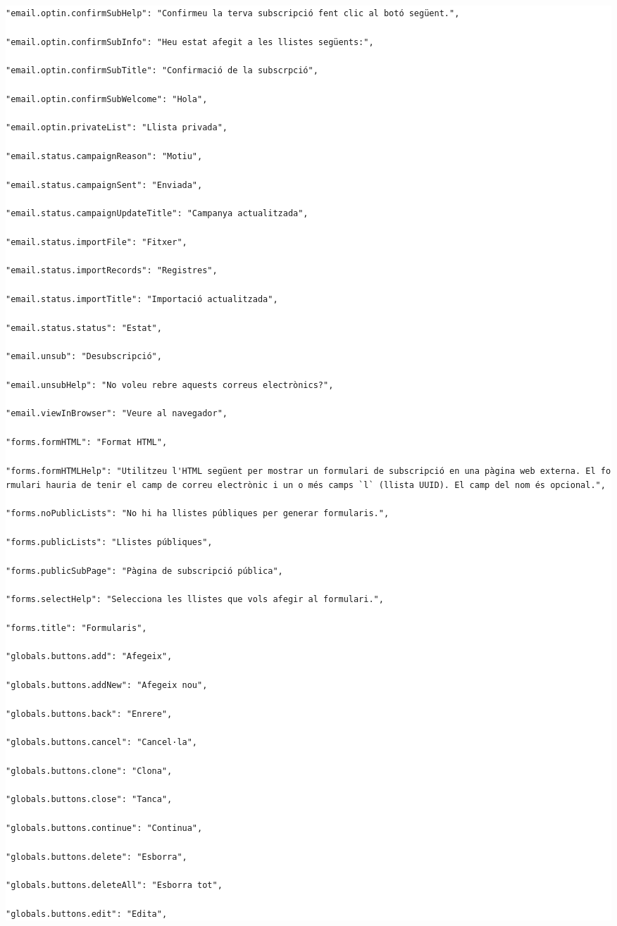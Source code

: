     "email.optin.confirmSubHelp": "Confirmeu la terva subscripció fent clic al botó següent.",

    "email.optin.confirmSubInfo": "Heu estat afegit a les llistes següents:",

    "email.optin.confirmSubTitle": "Confirmació de la subscrpció",

    "email.optin.confirmSubWelcome": "Hola",

    "email.optin.privateList": "Llista privada",

    "email.status.campaignReason": "Motiu",

    "email.status.campaignSent": "Enviada",

    "email.status.campaignUpdateTitle": "Campanya actualitzada",

    "email.status.importFile": "Fitxer",

    "email.status.importRecords": "Registres",

    "email.status.importTitle": "Importació actualitzada",

    "email.status.status": "Estat",

    "email.unsub": "Desubscripció",

    "email.unsubHelp": "No voleu rebre aquests correus electrònics?",

    "email.viewInBrowser": "Veure al navegador",

    "forms.formHTML": "Format HTML",

    "forms.formHTMLHelp": "Utilitzeu l'HTML següent per mostrar un formulari de subscripció en una pàgina web externa. El formulari hauria de tenir el camp de correu electrònic i un o més camps `l` (llista UUID). El camp del nom és opcional.",

    "forms.noPublicLists": "No hi ha llistes públiques per generar formularis.",

    "forms.publicLists": "Llistes públiques",

    "forms.publicSubPage": "Pàgina de subscripció pública",

    "forms.selectHelp": "Selecciona les llistes que vols afegir al formulari.",

    "forms.title": "Formularis",

    "globals.buttons.add": "Afegeix",

    "globals.buttons.addNew": "Afegeix nou",

    "globals.buttons.back": "Enrere",

    "globals.buttons.cancel": "Cancel·la",

    "globals.buttons.clone": "Clona",

    "globals.buttons.close": "Tanca",

    "globals.buttons.continue": "Continua",

    "globals.buttons.delete": "Esborra",

    "globals.buttons.deleteAll": "Esborra tot",

    "globals.buttons.edit": "Edita",
